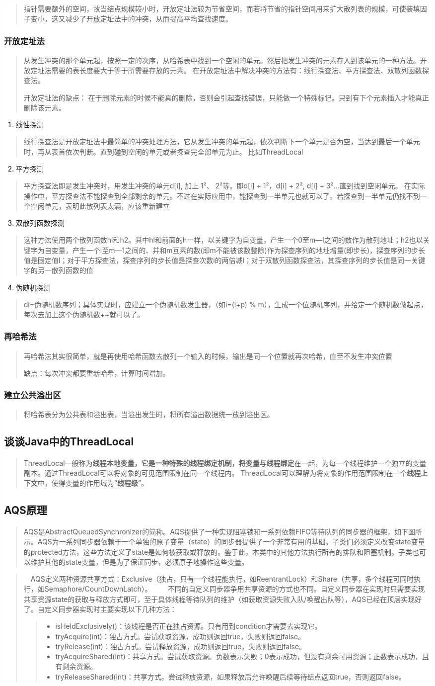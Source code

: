 > 指针需要额外的空间，故当结点规模较小时，开放定址法较为节省空间，而若将节省的指针空间用来扩大散列表的规模，可使装填因子变小，这又减少了开放定址法中的冲突，从而提高平均查找速度。
> 

### 	开放定址法

> 从发生冲突的那个单元起，按照一定的次序，从哈希表中找到一个空闲的单元。然后把发生冲突的元素存入到该单元的一种方法。开放定址法需要的表长度要大于等于所需要存放的元素。
>  在开放定址法中解决冲突的方法有：线行探查法、平方探查法、双散列函数探查法。
>
> 
>
>  开放定址法的缺点： 在于删除元素的时候不能真的删除，否则会引起查找错误，只能做一个特殊标记。只到有下个元素插入才能真正删除该元素。

1. 线性探测

>  线行探查法是开放定址法中最简单的冲突处理方法，它从发生冲突的单元起，依次判断下一个单元是否为空，当达到最后一个单元时，再从表首依次判断。直到碰到空闲的单元或者探查完全部单元为止。 比如ThreadLocal

2. 平方探测

> 平方探查法即是发生冲突时，用发生冲突的单元d[i], 加上 1²、 2²等。即d[i] + 1²，d[i] + 2², d[i] + 3²...直到找到空闲单元。
> 在实际操作中，平方探查法不能探查到全部剩余的单元。不过在实际应用中，能探查到一半单元也就可以了。若探查到一半单元仍找不到一个空闲单元，表明此散列表太满，应该重新建立

3. 双散列函数探测

> 这种方法使用两个散列函数hl和h2。其中hl和前面的h一样，以关键字为自变量，产生一个0至m—l之间的数作为散列地址；h2也以关键字为自变量，产生一个l至m—1之间的、并和m互素的数(即m不能被该数整除)作为探查序列的地址增量(即步长)，探查序列的步长值是固定值l；对于平方探查法，探查序列的步长值是探查次数i的两倍减l；对于双散列函数探查法，其探查序列的步长值是同一关键字的另一散列函数的值

4. 伪随机探测

>  di=伪随机数序列；具体实现时，应建立一个伪随机数发生器，（如i=(i+p) % m），生成一个位随机序列，并给定一个随机数做起点，每次去加上这个伪随机数++就可以了。 

### 	再哈希法

> 再哈希法其实很简单，就是再使用哈希函数去散列一个输入的时候，输出是同一个位置就再次哈希，直至不发生冲突位置
>
> 缺点：每次冲突都要重新哈希，计算时间增加。

### 	建立公共溢出区

> 将哈希表分为公共表和溢出表，当溢出发生时，将所有溢出数据统一放到溢出区。



## 谈谈Java中的ThreadLocal

>  	ThreadLocal一般称为**线程本地变量，**它是一种特殊的线程绑定机制，将变量与线程**绑定**在一起，为每一个线程维护一个独立的变量副本。通过ThreadLocal可以将对象的可见范围限制在同一个线程内。 ThreadLocal可以理解为将对象的作用范围限制在一个**线程上下文**中，使得变量的作用域为“**线程级**”。  



## AQS原理

> ​       AQS是AbstractQueuedSynchronizer的简称。AQS提供了一种实现阻塞锁和一系列依赖FIFO等待队列的同步器的框架，如下图所示。AQS为一系列同步器依赖于一个单独的原子变量（state）的同步器提供了一个非常有用的基础。子类们必须定义改变state变量的protected方法，这些方法定义了state是如何被获取或释放的。鉴于此，本类中的其他方法执行所有的排队和阻塞机制。子类也可以维护其他的state变量，但是为了保证同步，必须原子地操作这些变量。

>  AQS定义两种资源共享方式：Exclusive（独占，只有一个线程能执行，如ReentrantLock）和Share（共享，多个线程可同时执行，如Semaphore/CountDownLatch）。
>    不同的自定义同步器争用共享资源的方式也不同。自定义同步器在实现时只需要实现共享资源state的获取与释放方式即可，至于具体线程等待队列的维护（如获取资源失败入队/唤醒出队等），AQS已经在顶层实现好了。自定义同步器实现时主要实现以下几种方法：
>
> > - isHeldExclusively()：该线程是否正在独占资源。只有用到condition才需要去实现它。
> > - tryAcquire(int)：独占方式。尝试获取资源，成功则返回true，失败则返回false。
> > - tryRelease(int)：独占方式。尝试释放资源，成功则返回true，失败则返回false。
> > - tryAcquireShared(int)：共享方式。尝试获取资源。负数表示失败；0表示成功，但没有剩余可用资源；正数表示成功，且有剩余资源。
> > - tryReleaseShared(int)：共享方式。尝试释放资源，如果释放后允许唤醒后续等待结点返回true，否则返回false。
